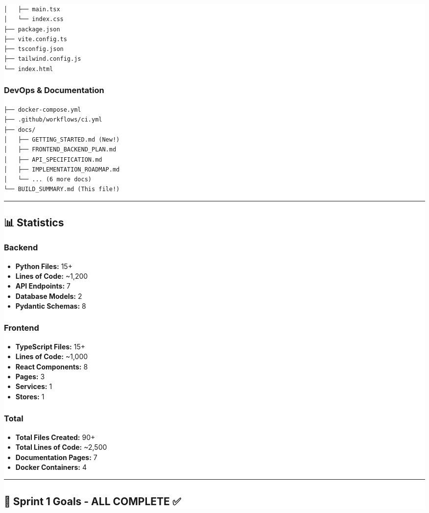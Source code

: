 ```
│   ├── main.tsx
│   └── index.css
├── package.json
├── vite.config.ts
├── tsconfig.json
├── tailwind.config.js
└── index.html
```

### DevOps & Documentation
```
├── docker-compose.yml
├── .github/workflows/ci.yml
├── docs/
│   ├── GETTING_STARTED.md (New!)
│   ├── FRONTEND_BACKEND_PLAN.md
│   ├── API_SPECIFICATION.md
│   ├── IMPLEMENTATION_ROADMAP.md
│   └── ... (6 more docs)
└── BUILD_SUMMARY.md (This file!)
```

---

## 📊 Statistics

### Backend
- **Python Files:** 15+
- **Lines of Code:** ~1,200
- **API Endpoints:** 7
- **Database Models:** 2
- **Pydantic Schemas:** 8

### Frontend
- **TypeScript Files:** 15+
- **Lines of Code:** ~1,000
- **React Components:** 8
- **Pages:** 3
- **Services:** 1
- **Stores:** 1

### Total
- **Total Files Created:** 90+
- **Total Lines of Code:** ~2,500
- **Documentation Pages:** 7
- **Docker Containers:** 4

---

## 🎯 Sprint 1 Goals - ALL COMPLETE ✅
